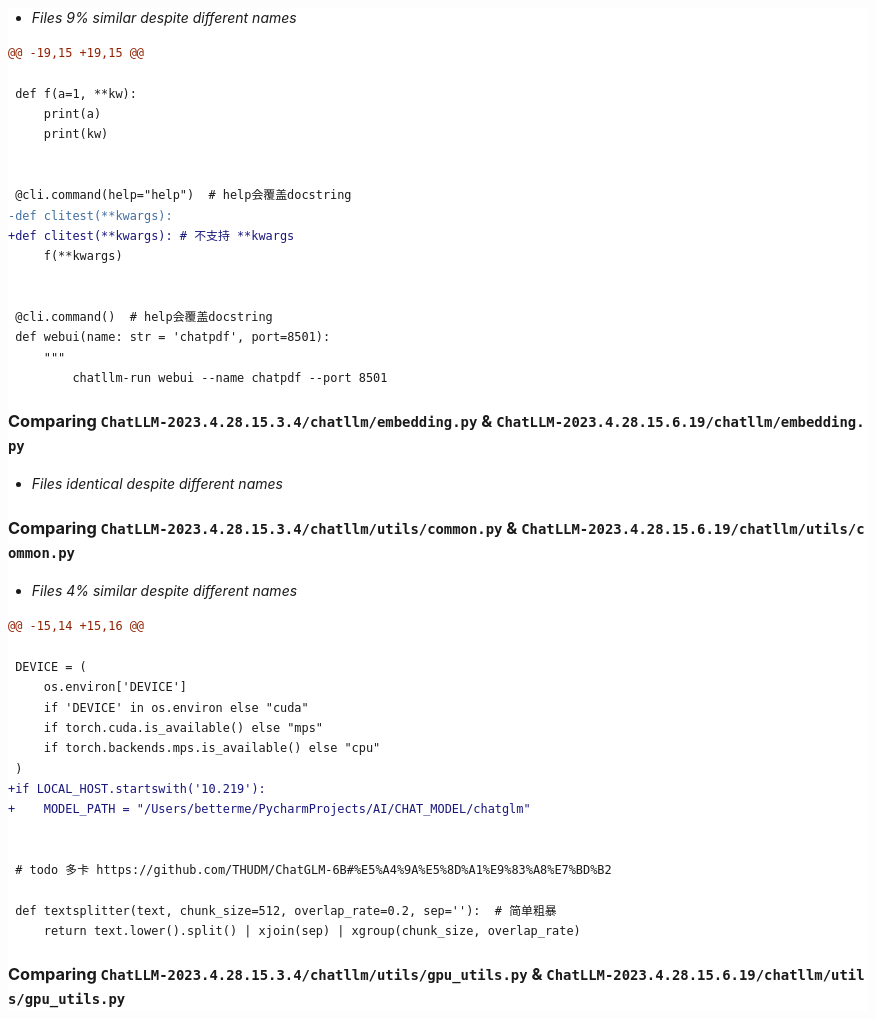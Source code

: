  * *Files 9% similar despite different names*

```diff
@@ -19,15 +19,15 @@
 
 def f(a=1, **kw):
     print(a)
     print(kw)
 
 
 @cli.command(help="help")  # help会覆盖docstring
-def clitest(**kwargs):
+def clitest(**kwargs): # 不支持 **kwargs
     f(**kwargs)
 
 
 @cli.command()  # help会覆盖docstring
 def webui(name: str = 'chatpdf', port=8501):
     """
         chatllm-run webui --name chatpdf --port 8501
```

### Comparing `ChatLLM-2023.4.28.15.3.4/chatllm/embedding.py` & `ChatLLM-2023.4.28.15.6.19/chatllm/embedding.py`

 * *Files identical despite different names*

### Comparing `ChatLLM-2023.4.28.15.3.4/chatllm/utils/common.py` & `ChatLLM-2023.4.28.15.6.19/chatllm/utils/common.py`

 * *Files 4% similar despite different names*

```diff
@@ -15,14 +15,16 @@
 
 DEVICE = (
     os.environ['DEVICE']
     if 'DEVICE' in os.environ else "cuda"
     if torch.cuda.is_available() else "mps"
     if torch.backends.mps.is_available() else "cpu"
 )
+if LOCAL_HOST.startswith('10.219'):
+    MODEL_PATH = "/Users/betterme/PycharmProjects/AI/CHAT_MODEL/chatglm"
 
 
 # todo 多卡 https://github.com/THUDM/ChatGLM-6B#%E5%A4%9A%E5%8D%A1%E9%83%A8%E7%BD%B2
 
 def textsplitter(text, chunk_size=512, overlap_rate=0.2, sep=''):  # 简单粗暴
     return text.lower().split() | xjoin(sep) | xgroup(chunk_size, overlap_rate)
```

### Comparing `ChatLLM-2023.4.28.15.3.4/chatllm/utils/gpu_utils.py` & `ChatLLM-2023.4.28.15.6.19/chatllm/utils/gpu_utils.py`
